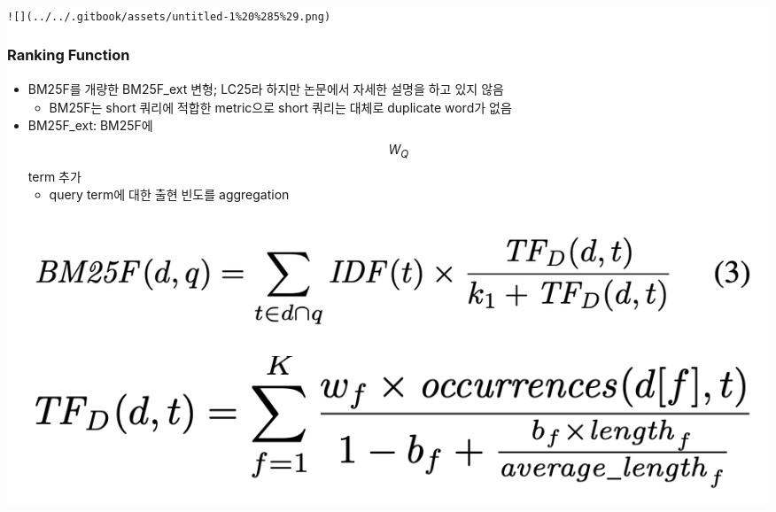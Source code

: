     ![](../../.gitbook/assets/untitled-1%20%285%29.png) 

### Ranking Function

* BM25F를 개량한 BM25F\_ext 변형; LC25라 하지만 논문에서 자세한 설명을 하고 있지 않음
  * BM25F는 short 쿼리에 적합한 metric으로 short 쿼리는 대체로 duplicate word가 없음
* BM25F\_ext: BM25F에 $$W_Q$$term 추가
  * query term에 대한 출현 빈도를 aggregation

![](../../.gitbook/assets/untitled-2%20%286%29.png)

![](../../.gitbook/assets/untitled-3%20%286%29.png)

